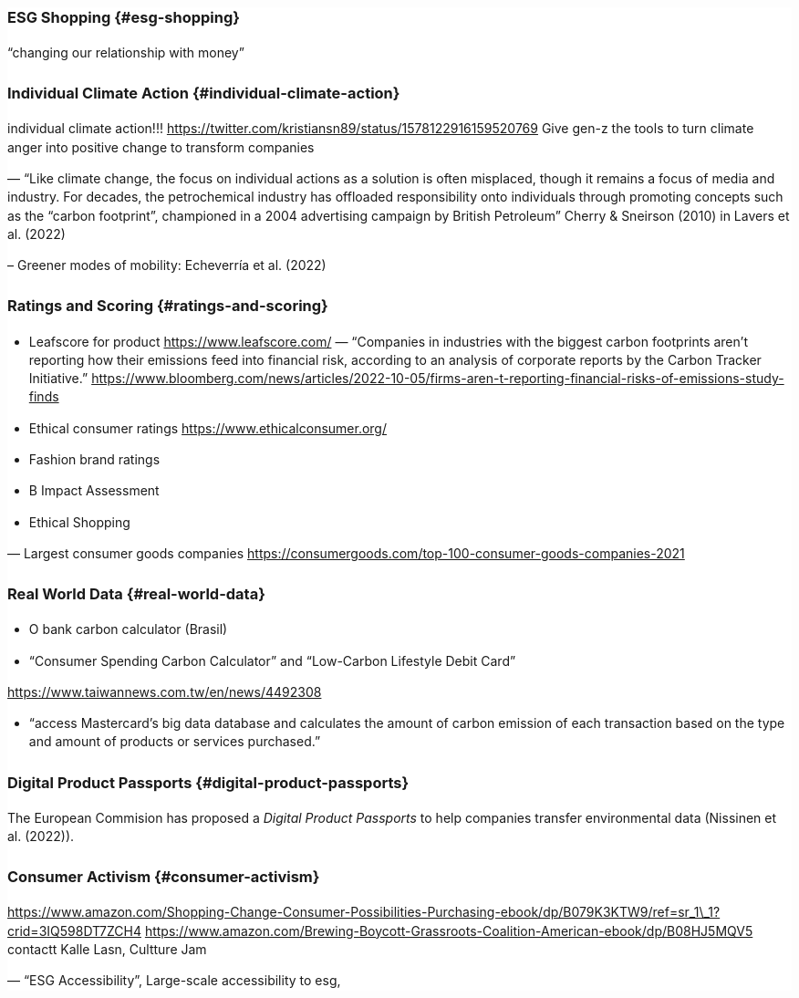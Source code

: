 ### ESG Shopping {#esg-shopping}

“changing our relationship with money”

### Individual Climate Action {#individual-climate-action}

individual climate action!!! https://twitter.com/kristiansn89/status/1578122916159520769 Give gen-z the tools to turn climate anger into positive change to transform companies

— “Like climate change, the focus on individual actions as a solution is often misplaced, though it remains a focus of media and industry. For decades, the petrochemical industry has offloaded responsibility onto individuals through promoting concepts such as the “carbon footprint”, championed in a 2004 advertising campaign by British Petroleum” Cherry & Sneirson (2010) in Lavers et al. (2022)

– Greener modes of mobility: Echeverría et al. (2022)

### Ratings and Scoring {#ratings-and-scoring}

-   Leafscore for product https://www.leafscore.com/ — “Companies in industries with the biggest carbon footprints aren’t reporting how their emissions feed into financial risk, according to an analysis of corporate reports by the Carbon Tracker Initiative.” https://www.bloomberg.com/news/articles/2022-10-05/firms-aren-t-reporting-financial-risks-of-emissions-study-finds

-   Ethical consumer ratings https://www.ethicalconsumer.org/

-   Fashion brand ratings

-   B Impact Assessment

-   Ethical Shopping

— Largest consumer goods companies https://consumergoods.com/top-100-consumer-goods-companies-2021

### Real World Data {#real-world-data}

-   O bank carbon calculator (Brasil)

-   “Consumer Spending Carbon Calculator” and “Low-Carbon Lifestyle Debit Card”

https://www.taiwannews.com.tw/en/news/4492308

-   “access Mastercard’s big data database and calculates the amount of carbon emission of each transaction based on the type and amount of products or services purchased.”

### Digital Product Passports {#digital-product-passports}

The European Commision has proposed a *Digital Product Passports* to help companies transfer environmental data (Nissinen et al. (2022)).

### Consumer Activism {#consumer-activism}

https://www.amazon.com/Shopping-Change-Consumer-Possibilities-Purchasing-ebook/dp/B079K3KTW9/ref=sr_1\_1?crid=3IQ598DT7ZCH4 https://www.amazon.com/Brewing-Boycott-Grassroots-Coalition-American-ebook/dp/B08HJ5MQV5 contactt Kalle Lasn, Cultture Jam

— “ESG Accessibility”, Large-scale accessibility to esg,
